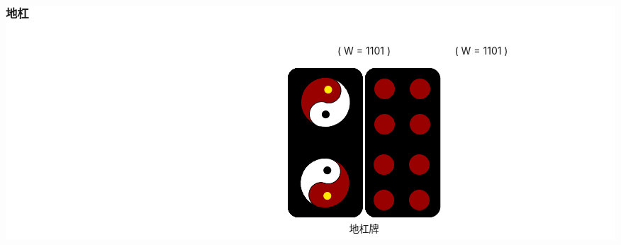 ### 地杠

<div>
  <div>

  <div style="display: flex; justify-content: center; gap: 15px;">

  <figure style="text-align: center; margin:5px;visibility: hidden;">
        <img src="./images/对猴子.png">
        <figcaption>对猴子</figcaption>
   </figure>

  <div style="text-align: center;">

  <p>

\( W = 1101 \)

  </p>
    <figure style="text-align: center; margin:5px;">
      <img src="./images/5地杠组合/2-8-地杠牌.png" >
      <figcaption>地杠牌</figcaption>
    </figure>
    </div>

  <div style="text-align: center;">

  <p>

\( W = 1101 \)

  </p>
